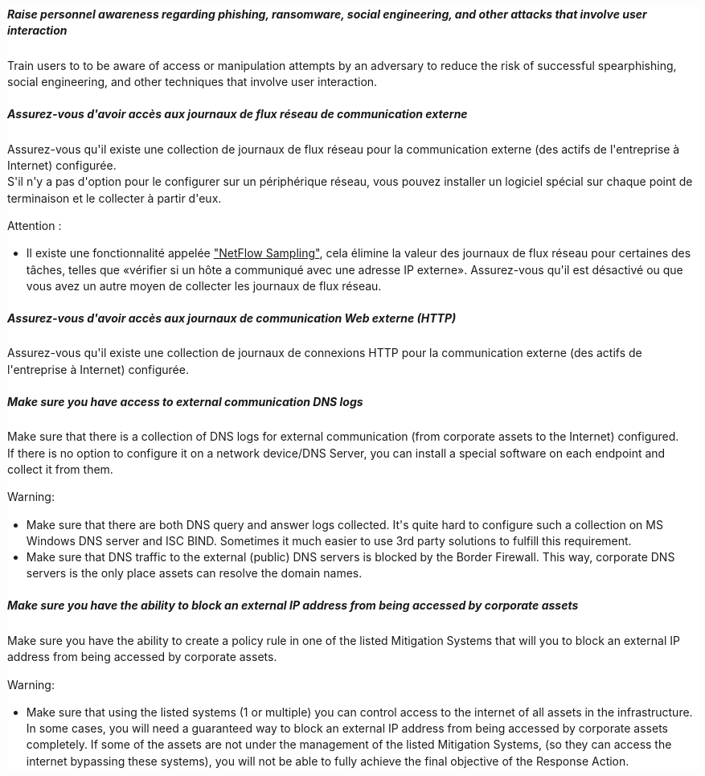 ##### Raise personnel awareness regarding phishing, ransomware, social engineering,  and other attacks that involve user interaction


Train users to to be aware of access or manipulation attempts by an adversary to reduce the risk of 
successful spearphishing, social engineering, and other techniques that involve user interaction.

##### Assurez-vous d'avoir accès aux journaux de flux réseau de communication externe


Assurez-vous qu'il existe une collection de journaux de flux réseau pour la communication externe (des actifs de l'entreprise à Internet) configurée.  
S'il n'y a pas d'option pour le configurer sur un périphérique réseau, vous pouvez installer un logiciel spécial sur chaque point de terminaison et le collecter à partir d'eux.  

Attention :  

- Il existe une fonctionnalité appelée ["NetFlow Sampling"](https://www.plixer.com/blog/how-accurate-is-sampled-netflow/), cela élimine la valeur des journaux de flux réseau pour certaines des tâches, telles que «vérifier si un hôte a communiqué avec une adresse IP externe». Assurez-vous qu'il est désactivé ou que vous avez un autre moyen de collecter les journaux de flux réseau.  

##### Assurez-vous d'avoir accès aux journaux de communication Web externe (HTTP)


Assurez-vous qu'il existe une collection de journaux de connexions HTTP pour la communication externe (des actifs de l'entreprise à Internet) configurée.  

##### Make sure you have access to external communication DNS logs


Make sure that there is a collection of DNS logs for external communication (from corporate assets to the Internet) configured.  
If there is no option to configure it on a network device/DNS Server, you can install a special software on each endpoint and collect it from them.  

Warning:  

- Make sure that there are both DNS query and answer logs collected. It's quite hard to configure such a collection on MS Windows DNS server and ISC BIND. Sometimes it much easier to use 3rd party solutions to fulfill this requirement.  
- Make sure that DNS traffic to the external (public) DNS servers is blocked by the Border Firewall. This way, corporate DNS servers is the only place assets can resolve the domain names.  

##### Make sure you have the ability to block an external IP address from being accessed by corporate assets


Make sure you have the ability to create a policy rule in one of the listed Mitigation Systems that will you to block an external IP address from being accessed by corporate assets.  

Warning:  

- Make sure that using the listed systems (1 or multiple) you can control access to the internet of all assets in the infrastructure. In some cases, you will need a guaranteed way to block an external IP address from being accessed by corporate assets completely. If some of the assets are not under the management of the listed Mitigation Systems, (so they can access the internet bypassing these systems), you will not be able to fully achieve the final objective of the Response Action.  
